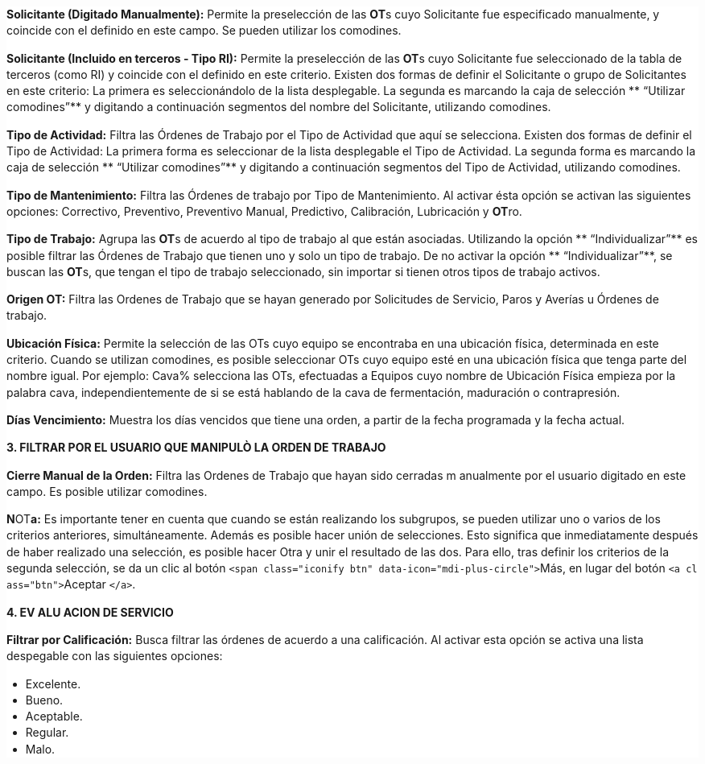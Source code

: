 **Solicitante (Digitado Manualmente):** Permite la preselección de las **OT**s cuyo Solicitante fue especificado manualmente,  y coincide con el definido en este campo.  Se  pueden utilizar los comodines.

**Solicitante (Incluido en  terceros - Tipo RI):** Permite la preselección de las  **OT**s  cuyo Solicitante fue seleccionado de la tabla de terceros (como RI) y coincide con el definido en este criterio. Existen dos formas de definir el Solicitante o grupo de Solicitantes en este criterio: La primera es seleccionándolo de la lista desplegable. La segunda es marcando la caja de selección ** “Utilizar comodines”** y digitando a  continuación segmentos del nombre del Solicitante, utilizando  comodines.

**Tipo de  Actividad:** Filtra las Órdenes de Trabajo por el Tipo de Actividad que aquí  se selecciona. Existen dos formas de definir el Tipo de Actividad: La primera forma es seleccionar de la lista desplegable el Tipo de Actividad. La segunda forma es marcando la caja de selección ** “Utilizar comodines”** y digitando a  continuación segmentos del Tipo de Actividad, utilizando  comodines.

**Tipo   de   Mantenimiento:** Filtra las Órdenes de trabajo por Tipo de Mantenimiento. Al activar ésta opción se activan las siguientes opciones: Correctivo, Preventivo, Preventivo Manual, Predictivo, Calibración, Lubricación y **OT**ro.

**Tipo de Trabajo:** Agrupa las **OT**s de acuerdo al tipo de trabajo al que están  asociadas. Utilizando la opción ** “Individualizar”** es posible filtrar las Órdenes de  Trabajo que tienen uno y solo un tipo de trabajo. De no activar la opción ** “Individualizar”**, se buscan las **OT**s, que tengan el tipo de trabajo seleccionado, sin  importar si tienen otros tipos de trabajo activos.

**Origen **OT**:** Filtra las Ordenes de Trabajo que se hayan generado por Solicitudes de Servicio, Paros y Averías u Órdenes de trabajo.

**Ubicación  Física:** Permite la selección de las OTs cuyo equipo se encontraba en  una ubicación física, determinada en este criterio. Cuando se utilizan comodines, es  posible seleccionar OTs cuyo equipo esté en una ubicación física que tenga parte  del nombre igual. Por  ejemplo: Cava%  selecciona las  OTs,  efectuadas a Equipos  cuyo  nombre de Ubicación Física empieza por la palabra cava, independientemente de si se está hablando de la cava de fermentación, maduración o contrapresión.

**Días  Vencimiento:** Muestra los días vencidos que tiene una orden, a partir de la fecha programada y la fecha actual.

**3. FILTRAR POR EL USUARIO QUE MANIPULÒ LA ORDEN DE TRABAJO**

**Cierre  Manual  de  la  Orden:**  Filtra  las  Ordenes  de  Trabajo  que  hayan  sido  cerradas m anualmente por el usuario digitado en este campo. Es posible utilizar comodines.

**N**OT**a:** Es importante tener en cuenta que cuando se están realizando los subgrupos,  se pueden utilizar uno o varios de los criterios anteriores, simultáneamente. Además es posible hacer unión de selecciones. Esto significa que inmediatamente después de haber realizado una selección, es posible hacer Otra y unir el resultado de las dos. Para ello, tras definir los criterios de la segunda selección, se da un clic al botón `<span class="iconify btn" data-icon="mdi-plus-circle">`Más, en lugar del botón `<a class="btn">`Aceptar `</a>`.

**4. EV ALU ACION DE SERVICIO**

**Filtrar por Calificación:** Busca filtrar las órdenes de acuerdo a una calificación. Al activar esta opción se activa una lista despegable con las siguientes opciones:

- Excelente.
- Bueno.
- Aceptable.
- Regular.
- Malo.
